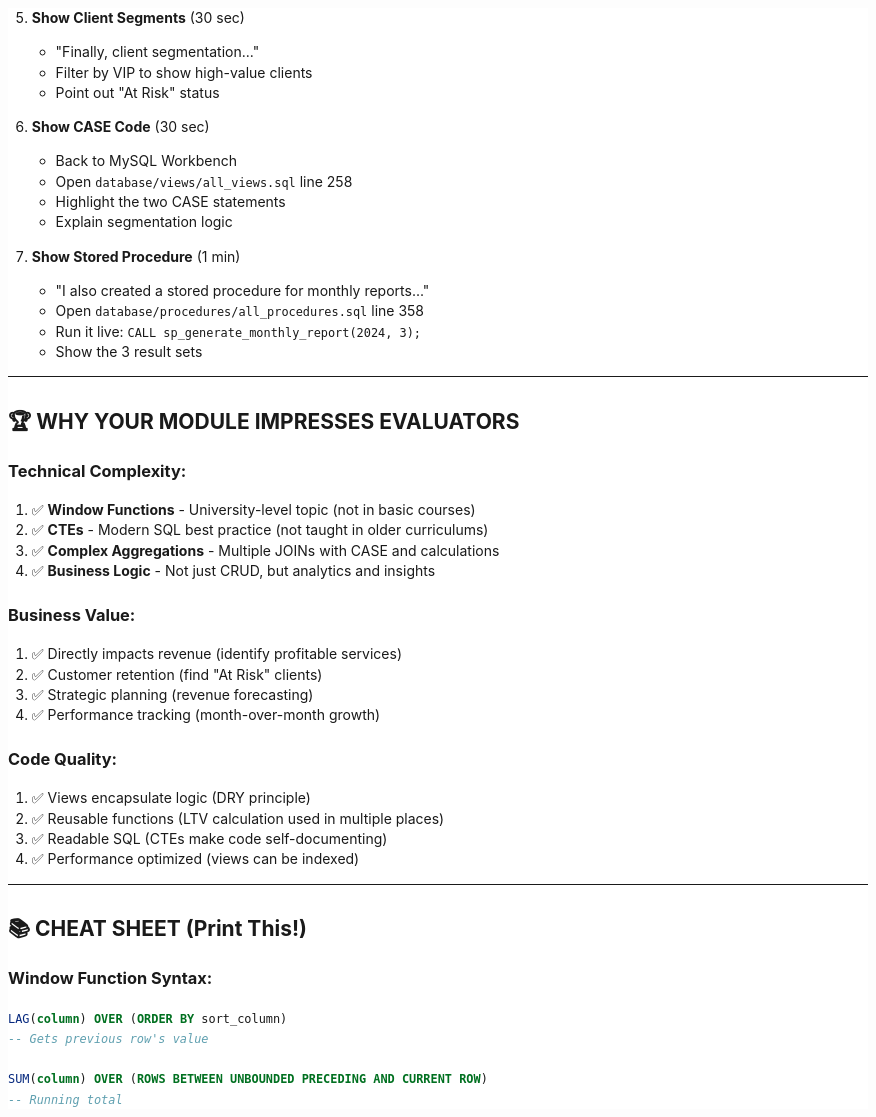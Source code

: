 5. **Show Client Segments** (30 sec)
   - "Finally, client segmentation..."
   - Filter by VIP to show high-value clients
   - Point out "At Risk" status

6. **Show CASE Code** (30 sec)
   - Back to MySQL Workbench
   - Open `database/views/all_views.sql` line 258
   - Highlight the two CASE statements
   - Explain segmentation logic

7. **Show Stored Procedure** (1 min)
   - "I also created a stored procedure for monthly reports..."
   - Open `database/procedures/all_procedures.sql` line 358
   - Run it live: `CALL sp_generate_monthly_report(2024, 3);`
   - Show the 3 result sets

---

## 🏆 WHY YOUR MODULE IMPRESSES EVALUATORS

### Technical Complexity:
1. ✅ **Window Functions** - University-level topic (not in basic courses)
2. ✅ **CTEs** - Modern SQL best practice (not taught in older curriculums)
3. ✅ **Complex Aggregations** - Multiple JOINs with CASE and calculations
4. ✅ **Business Logic** - Not just CRUD, but analytics and insights

### Business Value:
1. ✅ Directly impacts revenue (identify profitable services)
2. ✅ Customer retention (find "At Risk" clients)
3. ✅ Strategic planning (revenue forecasting)
4. ✅ Performance tracking (month-over-month growth)

### Code Quality:
1. ✅ Views encapsulate logic (DRY principle)
2. ✅ Reusable functions (LTV calculation used in multiple places)
3. ✅ Readable SQL (CTEs make code self-documenting)
4. ✅ Performance optimized (views can be indexed)

---

## 📚 CHEAT SHEET (Print This!)

### Window Function Syntax:
```sql
LAG(column) OVER (ORDER BY sort_column)
-- Gets previous row's value

SUM(column) OVER (ROWS BETWEEN UNBOUNDED PRECEDING AND CURRENT ROW)
-- Running total
```
